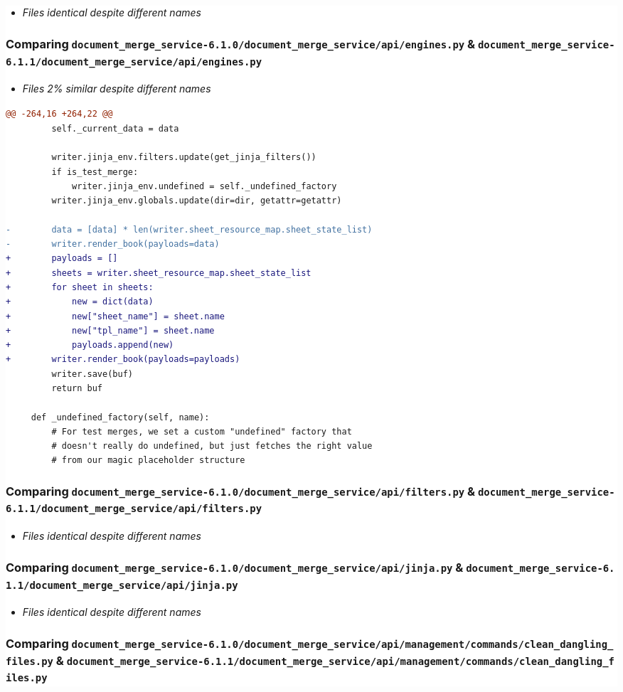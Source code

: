  * *Files identical despite different names*

### Comparing `document_merge_service-6.1.0/document_merge_service/api/engines.py` & `document_merge_service-6.1.1/document_merge_service/api/engines.py`

 * *Files 2% similar despite different names*

```diff
@@ -264,16 +264,22 @@
         self._current_data = data
 
         writer.jinja_env.filters.update(get_jinja_filters())
         if is_test_merge:
             writer.jinja_env.undefined = self._undefined_factory
         writer.jinja_env.globals.update(dir=dir, getattr=getattr)
 
-        data = [data] * len(writer.sheet_resource_map.sheet_state_list)
-        writer.render_book(payloads=data)
+        payloads = []
+        sheets = writer.sheet_resource_map.sheet_state_list
+        for sheet in sheets:
+            new = dict(data)
+            new["sheet_name"] = sheet.name
+            new["tpl_name"] = sheet.name
+            payloads.append(new)
+        writer.render_book(payloads=payloads)
         writer.save(buf)
         return buf
 
     def _undefined_factory(self, name):
         # For test merges, we set a custom "undefined" factory that
         # doesn't really do undefined, but just fetches the right value
         # from our magic placeholder structure
```

### Comparing `document_merge_service-6.1.0/document_merge_service/api/filters.py` & `document_merge_service-6.1.1/document_merge_service/api/filters.py`

 * *Files identical despite different names*

### Comparing `document_merge_service-6.1.0/document_merge_service/api/jinja.py` & `document_merge_service-6.1.1/document_merge_service/api/jinja.py`

 * *Files identical despite different names*

### Comparing `document_merge_service-6.1.0/document_merge_service/api/management/commands/clean_dangling_files.py` & `document_merge_service-6.1.1/document_merge_service/api/management/commands/clean_dangling_files.py`
